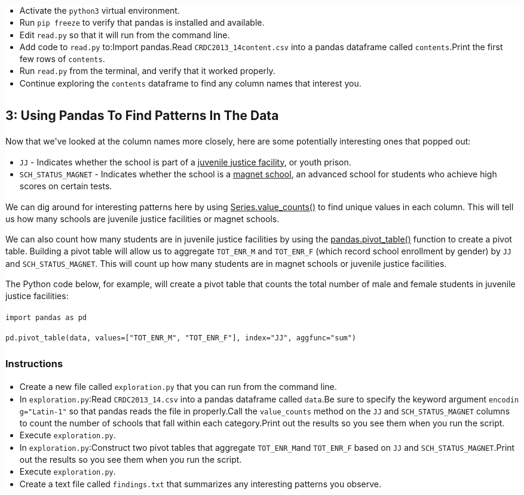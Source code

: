 - Activate the `python3` virtual environment.
- Run `pip freeze` to verify that pandas is installed and available.
- Edit `read.py` so that it will run from the command line.
- Add code to `read.py` to:Import pandas.Read `CRDC2013_14content.csv` into a pandas dataframe called `contents`.Print the first few rows of `contents`.
- Run `read.py` from the terminal, and verify that it worked properly.
- Continue exploring the `contents` dataframe to find any column names that interest you.

## 3: Using Pandas To Find Patterns In The Data

Now that we've looked at the column names more closely, here are some potentially interesting ones that popped out:

- `JJ` - Indicates whether the school is part of a [juvenile justice facility](https://en.wikipedia.org/wiki/Youth_detention_center), or youth prison.
- `SCH_STATUS_MAGNET` - Indicates whether the school is a [magnet school](https://en.wikipedia.org/wiki/Magnet_school), an advanced school for students who achieve high scores on certain tests.

We can dig around for interesting patterns here by using [Series.value_counts()](http://pandas.pydata.org/pandas-docs/stable/generated/pandas.Series.value_counts.html) to find unique values in each column. This will tell us how many schools are juvenile justice facilities or magnet schools.

We can also count how many students are in juvenile justice facilities by using the [pandas.pivot_table()](http://pandas.pydata.org/pandas-docs/stable/generated/pandas.pivot_table.html) function to create a pivot table. Building a pivot table will allow us to aggregate `TOT_ENR_M` and `TOT_ENR_F` (which record school enrollment by gender) by `JJ` and `SCH_STATUS_MAGNET`. This will count up how many students are in magnet schools or juvenile justice facilities.

The Python code below, for example, will create a pivot table that counts the total number of male and female students in juvenile justice facilities:

```

```

```
import pandas as pd
```

```

```

```
pd.pivot_table(data, values=["TOT_ENR_M", "TOT_ENR_F"], index="JJ", aggfunc="sum")
```

### Instructions

- Create a new file called `exploration.py` that you can run from the command line.
- In `exploration.py`:Read `CRDC2013_14.csv` into a pandas dataframe called `data`.Be sure to specify the keyword argument `encoding="Latin-1"` so that pandas reads the file in properly.Call the `value_counts` method on the `JJ` and `SCH_STATUS_MAGNET` columns to count the number of schools that fall within each category.Print out the results so you see them when you run the script.
- Execute `exploration.py`.
- In `exploration.py`:Construct two pivot tables that aggregate `TOT_ENR_M`and `TOT_ENR_F` based on `JJ` and `SCH_STATUS_MAGNET`.Print out the results so you see them when you run the script.
- Execute `exploration.py`.
- Create a text file called `findings.txt` that summarizes any interesting patterns you observe.
